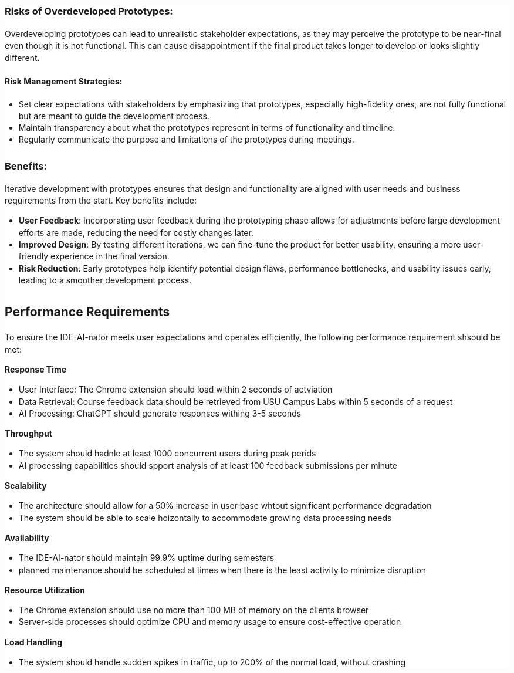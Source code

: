### Risks of Overdeveloped Prototypes:
Overdeveloping prototypes can lead to unrealistic stakeholder expectations, as they may perceive the prototype to be near-final even though it is not functional. This can cause disappointment if the final product takes longer to develop or looks slightly different.

#### Risk Management Strategies:
- Set clear expectations with stakeholders by emphasizing that prototypes, especially high-fidelity ones, are not fully functional but are meant to guide the development process.
- Maintain transparency about what the prototypes represent in terms of functionality and timeline.
- Regularly communicate the purpose and limitations of the prototypes during meetings.

### Benefits:
Iterative development with prototypes ensures that design and functionality are aligned with user needs and business requirements from the start. Key benefits include:
- **User Feedback**: Incorporating user feedback during the prototyping phase allows for adjustments before large development efforts are made, reducing the need for costly changes later.
- **Improved Design**: By testing different iterations, we can fine-tune the product for better usability, ensuring a more user-friendly experience in the final version.
- **Risk Reduction**: Early prototypes help identify potential design flaws, performance bottlenecks, and usability issues early, leading to a smoother development process.

## Performance Requirements
To ensure the IDE-AI-nator meets user expectations and operates efficiently, the following performance requirement shsould be met:

**Response Time**
- User Interface: The Chrome extension should load within 2 seconds of actviation
- Data Retrieval: Course feedback data should be retrieved from USU Campus Labs within 5 seconds of a request
- AI Processing: ChatGPT should generate responses withing 3-5 seconds

**Throughput**
- The system should hadnle at least 1000 concurrent users during peak perids
- AI processing capabilities should spport analysis of at least 100 feedback submissions per minute

**Scalability**
- The architecture should allow for a 50% increase in user base whtout significant performance degradation
- The system should be able to scale hoizontally to accommodate growing data processing needs

**Availability**
- The IDE-AI-nator should maintain 99.9% uptime during semesters
- planned maintenance should be scheduled at times when there is the least activity to minimize disruption

**Resource Utilization**
- The Chrome extension should use no more than 100 MB of memory on the clients browser
- Server-side processes should optimize CPU and memory usage to ensure cost-effective operation

**Load Handling**
- The system should handle sudden spikes in traffic, up to 200% of the normal load, without crashing
